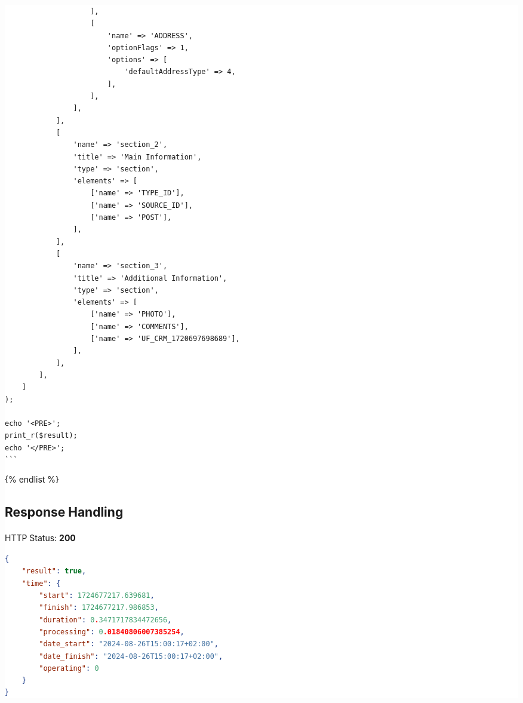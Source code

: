                         ],
                        [
                            'name' => 'ADDRESS',
                            'optionFlags' => 1,
                            'options' => [
                                'defaultAddressType' => 4,
                            ],
                        ],
                    ],
                ],
                [
                    'name' => 'section_2',
                    'title' => 'Main Information',
                    'type' => 'section',
                    'elements' => [
                        ['name' => 'TYPE_ID'],
                        ['name' => 'SOURCE_ID'],
                        ['name' => 'POST'],
                    ],
                ],
                [
                    'name' => 'section_3',
                    'title' => 'Additional Information',
                    'type' => 'section',
                    'elements' => [
                        ['name' => 'PHOTO'],
                        ['name' => 'COMMENTS'],
                        ['name' => 'UF_CRM_1720697698689'],
                    ],
                ],
            ],
        ]
    );

    echo '<PRE>';
    print_r($result);
    echo '</PRE>';
    ```

{% endlist %}


## Response Handling

HTTP Status: **200**

```json
{
    "result": true,
    "time": {
        "start": 1724677217.639681,
        "finish": 1724677217.986853,
        "duration": 0.3471717834472656,
        "processing": 0.01840806007385254,
        "date_start": "2024-08-26T15:00:17+02:00",
        "date_finish": "2024-08-26T15:00:17+02:00",
        "operating": 0
    }
}
```
